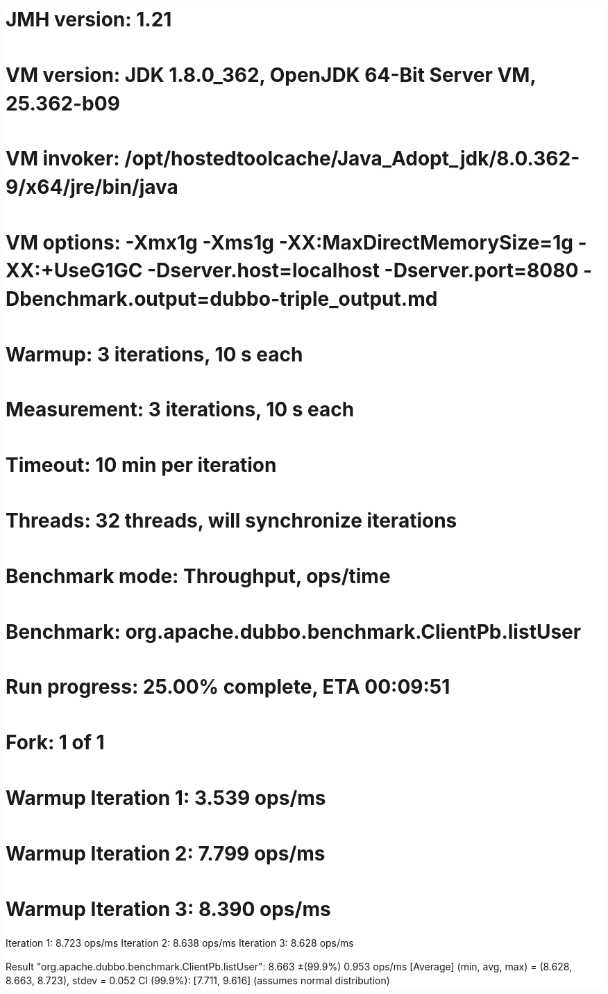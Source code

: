 
# JMH version: 1.21
# VM version: JDK 1.8.0_362, OpenJDK 64-Bit Server VM, 25.362-b09
# VM invoker: /opt/hostedtoolcache/Java_Adopt_jdk/8.0.362-9/x64/jre/bin/java
# VM options: -Xmx1g -Xms1g -XX:MaxDirectMemorySize=1g -XX:+UseG1GC -Dserver.host=localhost -Dserver.port=8080 -Dbenchmark.output=dubbo-triple_output.md
# Warmup: 3 iterations, 10 s each
# Measurement: 3 iterations, 10 s each
# Timeout: 10 min per iteration
# Threads: 32 threads, will synchronize iterations
# Benchmark mode: Throughput, ops/time
# Benchmark: org.apache.dubbo.benchmark.ClientPb.listUser

# Run progress: 25.00% complete, ETA 00:09:51
# Fork: 1 of 1
# Warmup Iteration   1: 3.539 ops/ms
# Warmup Iteration   2: 7.799 ops/ms
# Warmup Iteration   3: 8.390 ops/ms
Iteration   1: 8.723 ops/ms
Iteration   2: 8.638 ops/ms
Iteration   3: 8.628 ops/ms


Result "org.apache.dubbo.benchmark.ClientPb.listUser":
  8.663 ±(99.9%) 0.953 ops/ms [Average]
  (min, avg, max) = (8.628, 8.663, 8.723), stdev = 0.052
  CI (99.9%): [7.711, 9.616] (assumes normal distribution)
